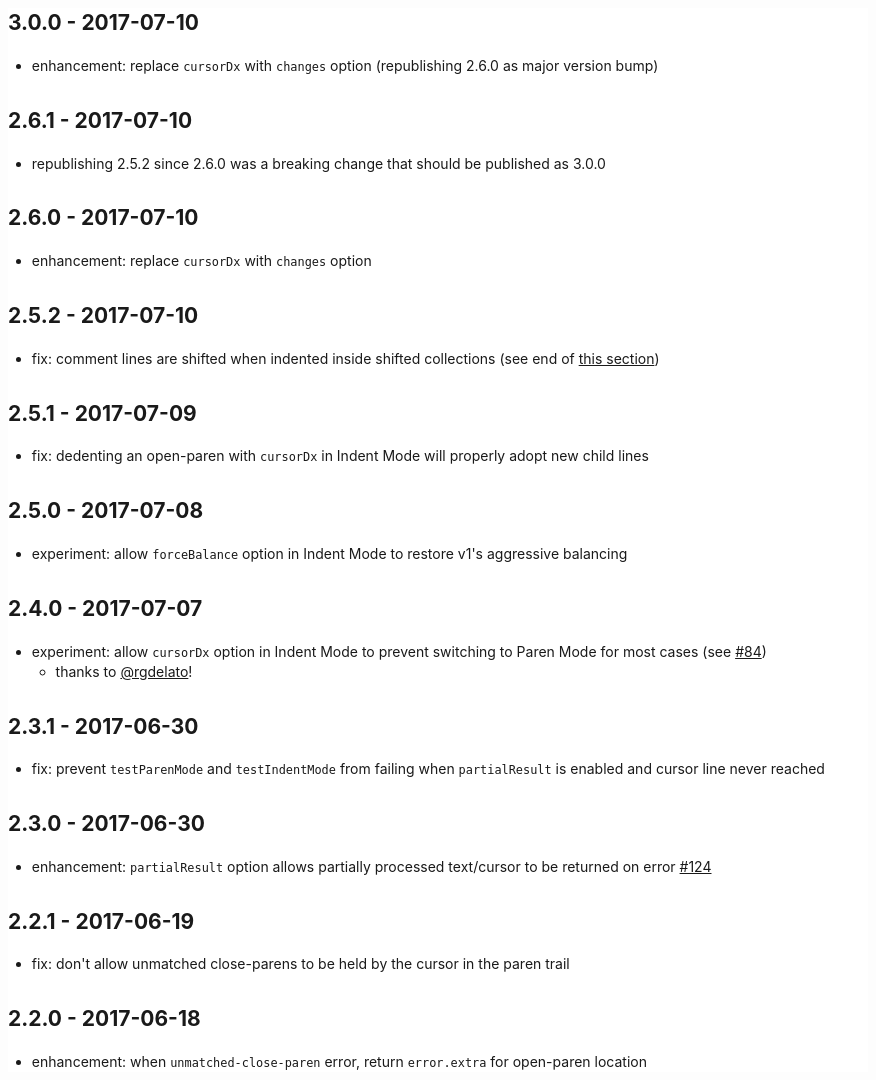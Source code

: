 ## 3.0.0 - 2017-07-10

- enhancement: replace `cursorDx` with `changes` option (republishing 2.6.0 as major version bump)

## 2.6.1 - 2017-07-10

- republishing 2.5.2 since 2.6.0 was a breaking change that should be published as 3.0.0

## 2.6.0 - 2017-07-10

- enhancement: replace `cursorDx` with `changes` option

## 2.5.2 - 2017-07-10

- fix: comment lines are shifted when indented inside shifted collections (see end of [this section](doc/code.md#preserving-relative-indentation-while-typing))

## 2.5.1 - 2017-07-09

- fix: dedenting an open-paren with `cursorDx` in Indent Mode will properly adopt new child lines

## 2.5.0 - 2017-07-08

- experiment: allow `forceBalance` option in Indent Mode to restore v1's aggressive balancing

## 2.4.0 - 2017-07-07

- experiment: allow `cursorDx` option in Indent Mode to prevent switching to Paren Mode for most cases (see [#84](https://github.com/shaunlebron/parinfer/issues/86))
  - thanks to [@rgdelato](https://github.com/rgdelato)!

## 2.3.1 - 2017-06-30

- fix: prevent `testParenMode` and `testIndentMode` from failing when `partialResult` is enabled and cursor line never reached

## 2.3.0 - 2017-06-30

- enhancement: `partialResult` option allows partially processed text/cursor to be returned on error [#124](https://github.com/shaunlebron/parinfer/issues/124)

## 2.2.1 - 2017-06-19

- fix: don't allow unmatched close-parens to be held by the cursor in the paren trail

## 2.2.0 - 2017-06-18

- enhancement: when `unmatched-close-paren` error, return `error.extra` for open-paren location
